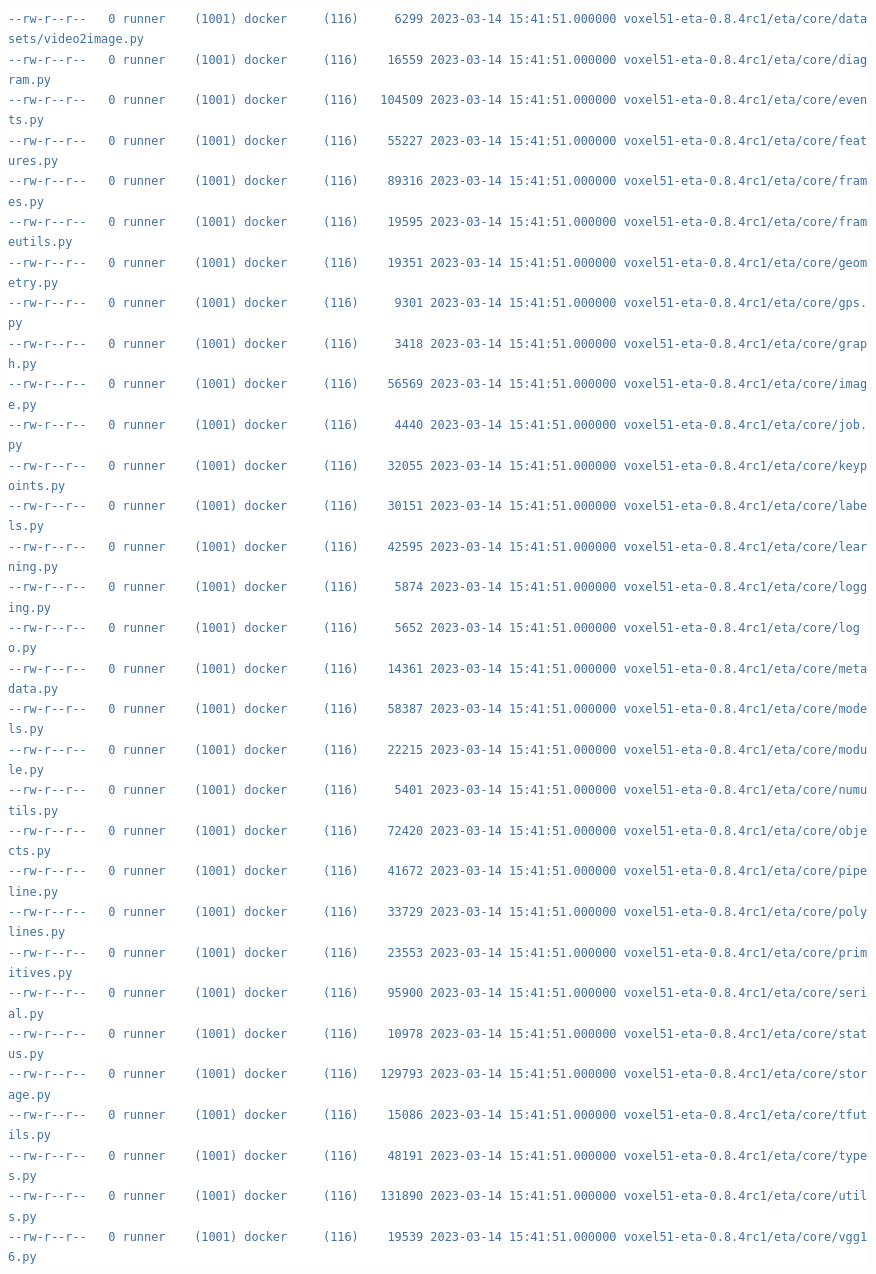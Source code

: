 ```diff
--rw-r--r--   0 runner    (1001) docker     (116)     6299 2023-03-14 15:41:51.000000 voxel51-eta-0.8.4rc1/eta/core/datasets/video2image.py
--rw-r--r--   0 runner    (1001) docker     (116)    16559 2023-03-14 15:41:51.000000 voxel51-eta-0.8.4rc1/eta/core/diagram.py
--rw-r--r--   0 runner    (1001) docker     (116)   104509 2023-03-14 15:41:51.000000 voxel51-eta-0.8.4rc1/eta/core/events.py
--rw-r--r--   0 runner    (1001) docker     (116)    55227 2023-03-14 15:41:51.000000 voxel51-eta-0.8.4rc1/eta/core/features.py
--rw-r--r--   0 runner    (1001) docker     (116)    89316 2023-03-14 15:41:51.000000 voxel51-eta-0.8.4rc1/eta/core/frames.py
--rw-r--r--   0 runner    (1001) docker     (116)    19595 2023-03-14 15:41:51.000000 voxel51-eta-0.8.4rc1/eta/core/frameutils.py
--rw-r--r--   0 runner    (1001) docker     (116)    19351 2023-03-14 15:41:51.000000 voxel51-eta-0.8.4rc1/eta/core/geometry.py
--rw-r--r--   0 runner    (1001) docker     (116)     9301 2023-03-14 15:41:51.000000 voxel51-eta-0.8.4rc1/eta/core/gps.py
--rw-r--r--   0 runner    (1001) docker     (116)     3418 2023-03-14 15:41:51.000000 voxel51-eta-0.8.4rc1/eta/core/graph.py
--rw-r--r--   0 runner    (1001) docker     (116)    56569 2023-03-14 15:41:51.000000 voxel51-eta-0.8.4rc1/eta/core/image.py
--rw-r--r--   0 runner    (1001) docker     (116)     4440 2023-03-14 15:41:51.000000 voxel51-eta-0.8.4rc1/eta/core/job.py
--rw-r--r--   0 runner    (1001) docker     (116)    32055 2023-03-14 15:41:51.000000 voxel51-eta-0.8.4rc1/eta/core/keypoints.py
--rw-r--r--   0 runner    (1001) docker     (116)    30151 2023-03-14 15:41:51.000000 voxel51-eta-0.8.4rc1/eta/core/labels.py
--rw-r--r--   0 runner    (1001) docker     (116)    42595 2023-03-14 15:41:51.000000 voxel51-eta-0.8.4rc1/eta/core/learning.py
--rw-r--r--   0 runner    (1001) docker     (116)     5874 2023-03-14 15:41:51.000000 voxel51-eta-0.8.4rc1/eta/core/logging.py
--rw-r--r--   0 runner    (1001) docker     (116)     5652 2023-03-14 15:41:51.000000 voxel51-eta-0.8.4rc1/eta/core/logo.py
--rw-r--r--   0 runner    (1001) docker     (116)    14361 2023-03-14 15:41:51.000000 voxel51-eta-0.8.4rc1/eta/core/metadata.py
--rw-r--r--   0 runner    (1001) docker     (116)    58387 2023-03-14 15:41:51.000000 voxel51-eta-0.8.4rc1/eta/core/models.py
--rw-r--r--   0 runner    (1001) docker     (116)    22215 2023-03-14 15:41:51.000000 voxel51-eta-0.8.4rc1/eta/core/module.py
--rw-r--r--   0 runner    (1001) docker     (116)     5401 2023-03-14 15:41:51.000000 voxel51-eta-0.8.4rc1/eta/core/numutils.py
--rw-r--r--   0 runner    (1001) docker     (116)    72420 2023-03-14 15:41:51.000000 voxel51-eta-0.8.4rc1/eta/core/objects.py
--rw-r--r--   0 runner    (1001) docker     (116)    41672 2023-03-14 15:41:51.000000 voxel51-eta-0.8.4rc1/eta/core/pipeline.py
--rw-r--r--   0 runner    (1001) docker     (116)    33729 2023-03-14 15:41:51.000000 voxel51-eta-0.8.4rc1/eta/core/polylines.py
--rw-r--r--   0 runner    (1001) docker     (116)    23553 2023-03-14 15:41:51.000000 voxel51-eta-0.8.4rc1/eta/core/primitives.py
--rw-r--r--   0 runner    (1001) docker     (116)    95900 2023-03-14 15:41:51.000000 voxel51-eta-0.8.4rc1/eta/core/serial.py
--rw-r--r--   0 runner    (1001) docker     (116)    10978 2023-03-14 15:41:51.000000 voxel51-eta-0.8.4rc1/eta/core/status.py
--rw-r--r--   0 runner    (1001) docker     (116)   129793 2023-03-14 15:41:51.000000 voxel51-eta-0.8.4rc1/eta/core/storage.py
--rw-r--r--   0 runner    (1001) docker     (116)    15086 2023-03-14 15:41:51.000000 voxel51-eta-0.8.4rc1/eta/core/tfutils.py
--rw-r--r--   0 runner    (1001) docker     (116)    48191 2023-03-14 15:41:51.000000 voxel51-eta-0.8.4rc1/eta/core/types.py
--rw-r--r--   0 runner    (1001) docker     (116)   131890 2023-03-14 15:41:51.000000 voxel51-eta-0.8.4rc1/eta/core/utils.py
--rw-r--r--   0 runner    (1001) docker     (116)    19539 2023-03-14 15:41:51.000000 voxel51-eta-0.8.4rc1/eta/core/vgg16.py
```